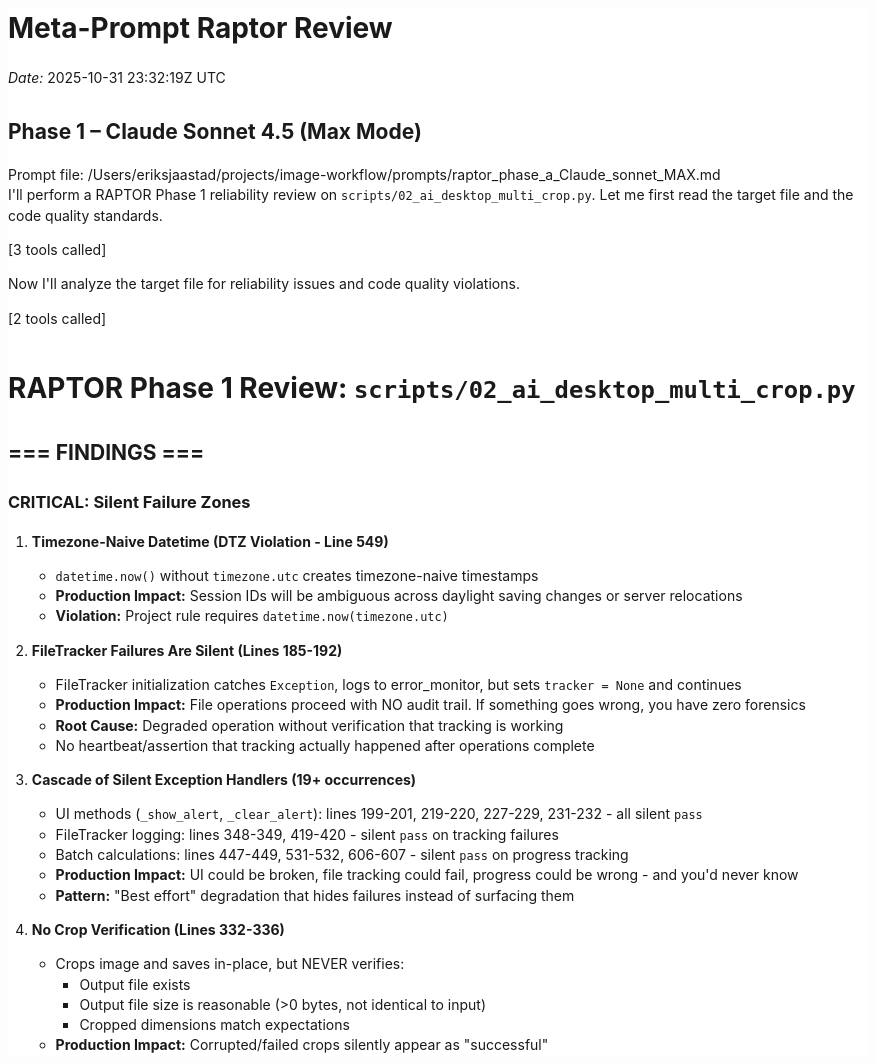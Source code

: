 # Meta-Prompt Raptor Review

_Date:_ 2025-10-31 23:32:19Z UTC

## Phase 1 – Claude Sonnet 4.5 (Max Mode)

Prompt file: /Users/eriksjaastad/projects/image-workflow/prompts/raptor_phase_a_Claude_sonnet_MAX.md  
I'll perform a RAPTOR Phase 1 reliability review on `scripts/02_ai_desktop_multi_crop.py`. Let me first read the target file and the code quality standards.

[3 tools called]

Now I'll analyze the target file for reliability issues and code quality violations.

[2 tools called]

# RAPTOR Phase 1 Review: `scripts/02_ai_desktop_multi_crop.py`

## === FINDINGS ===

### **CRITICAL: Silent Failure Zones**

1. **Timezone-Naive Datetime (DTZ Violation - Line 549)**

   - `datetime.now()` without `timezone.utc` creates timezone-naive timestamps
   - **Production Impact:** Session IDs will be ambiguous across daylight saving changes or server relocations
   - **Violation:** Project rule requires `datetime.now(timezone.utc)`

2. **FileTracker Failures Are Silent (Lines 185-192)**

   - FileTracker initialization catches `Exception`, logs to error_monitor, but sets `tracker = None` and continues
   - **Production Impact:** File operations proceed with NO audit trail. If something goes wrong, you have zero forensics
   - **Root Cause:** Degraded operation without verification that tracking is working
   - No heartbeat/assertion that tracking actually happened after operations complete

3. **Cascade of Silent Exception Handlers (19+ occurrences)**

   - UI methods (`_show_alert`, `_clear_alert`): lines 199-201, 219-220, 227-229, 231-232 - all silent `pass`
   - FileTracker logging: lines 348-349, 419-420 - silent `pass` on tracking failures
   - Batch calculations: lines 447-449, 531-532, 606-607 - silent `pass` on progress tracking
   - **Production Impact:** UI could be broken, file tracking could fail, progress could be wrong - and you'd never know
   - **Pattern:** "Best effort" degradation that hides failures instead of surfacing them

4. **No Crop Verification (Lines 332-336)**

   - Crops image and saves in-place, but NEVER verifies:
     - Output file exists
     - Output file size is reasonable (>0 bytes, not identical to input)
     - Cropped dimensions match expectations
   - **Production Impact:** Corrupted/failed crops silently appear as "successful"

